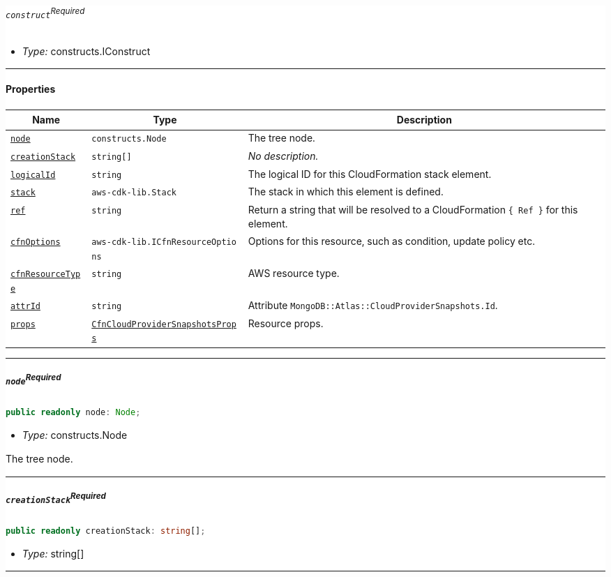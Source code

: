 ###### `construct`<sup>Required</sup> <a name="construct" id="@mongodbatlas-awscdk/cloud-provider-snapshots.CfnCloudProviderSnapshots.isCfnResource.parameter.construct"></a>

- *Type:* constructs.IConstruct

---

#### Properties <a name="Properties" id="Properties"></a>

| **Name** | **Type** | **Description** |
| --- | --- | --- |
| <code><a href="#@mongodbatlas-awscdk/cloud-provider-snapshots.CfnCloudProviderSnapshots.property.node">node</a></code> | <code>constructs.Node</code> | The tree node. |
| <code><a href="#@mongodbatlas-awscdk/cloud-provider-snapshots.CfnCloudProviderSnapshots.property.creationStack">creationStack</a></code> | <code>string[]</code> | *No description.* |
| <code><a href="#@mongodbatlas-awscdk/cloud-provider-snapshots.CfnCloudProviderSnapshots.property.logicalId">logicalId</a></code> | <code>string</code> | The logical ID for this CloudFormation stack element. |
| <code><a href="#@mongodbatlas-awscdk/cloud-provider-snapshots.CfnCloudProviderSnapshots.property.stack">stack</a></code> | <code>aws-cdk-lib.Stack</code> | The stack in which this element is defined. |
| <code><a href="#@mongodbatlas-awscdk/cloud-provider-snapshots.CfnCloudProviderSnapshots.property.ref">ref</a></code> | <code>string</code> | Return a string that will be resolved to a CloudFormation `{ Ref }` for this element. |
| <code><a href="#@mongodbatlas-awscdk/cloud-provider-snapshots.CfnCloudProviderSnapshots.property.cfnOptions">cfnOptions</a></code> | <code>aws-cdk-lib.ICfnResourceOptions</code> | Options for this resource, such as condition, update policy etc. |
| <code><a href="#@mongodbatlas-awscdk/cloud-provider-snapshots.CfnCloudProviderSnapshots.property.cfnResourceType">cfnResourceType</a></code> | <code>string</code> | AWS resource type. |
| <code><a href="#@mongodbatlas-awscdk/cloud-provider-snapshots.CfnCloudProviderSnapshots.property.attrId">attrId</a></code> | <code>string</code> | Attribute `MongoDB::Atlas::CloudProviderSnapshots.Id`. |
| <code><a href="#@mongodbatlas-awscdk/cloud-provider-snapshots.CfnCloudProviderSnapshots.property.props">props</a></code> | <code><a href="#@mongodbatlas-awscdk/cloud-provider-snapshots.CfnCloudProviderSnapshotsProps">CfnCloudProviderSnapshotsProps</a></code> | Resource props. |

---

##### `node`<sup>Required</sup> <a name="node" id="@mongodbatlas-awscdk/cloud-provider-snapshots.CfnCloudProviderSnapshots.property.node"></a>

```typescript
public readonly node: Node;
```

- *Type:* constructs.Node

The tree node.

---

##### `creationStack`<sup>Required</sup> <a name="creationStack" id="@mongodbatlas-awscdk/cloud-provider-snapshots.CfnCloudProviderSnapshots.property.creationStack"></a>

```typescript
public readonly creationStack: string[];
```

- *Type:* string[]

---

